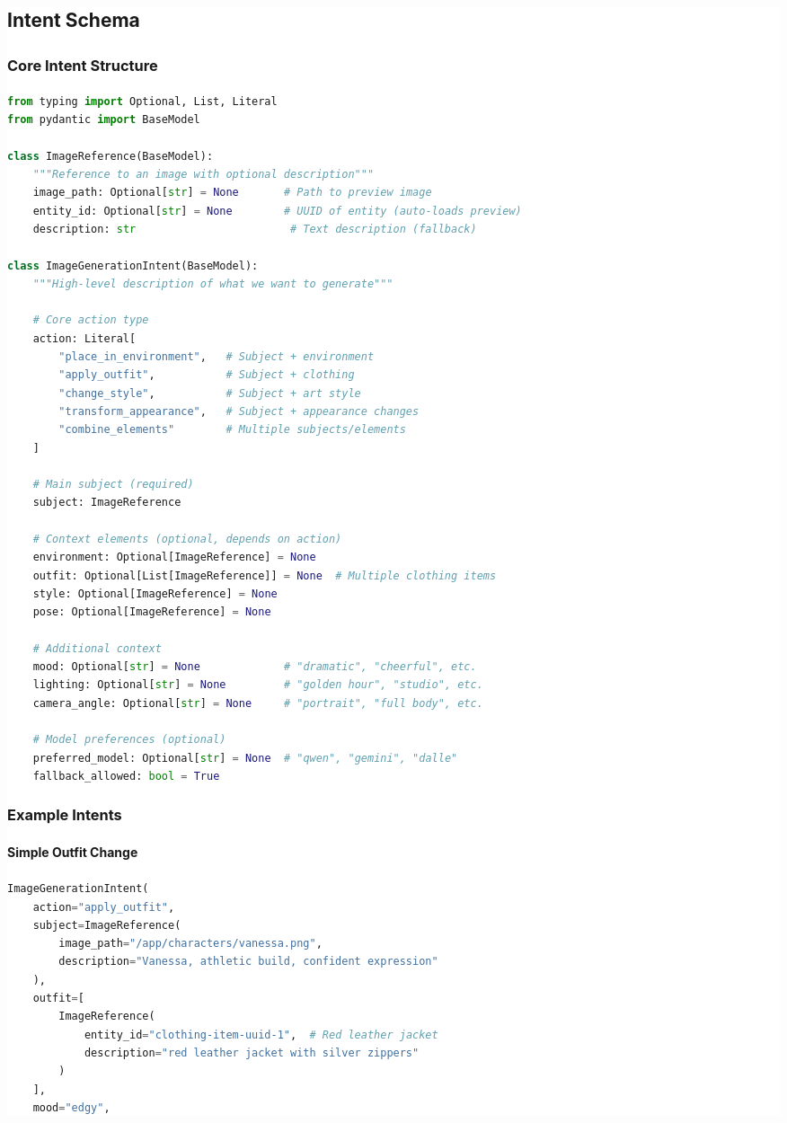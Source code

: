 
## Intent Schema

### Core Intent Structure

```python
from typing import Optional, List, Literal
from pydantic import BaseModel

class ImageReference(BaseModel):
    """Reference to an image with optional description"""
    image_path: Optional[str] = None       # Path to preview image
    entity_id: Optional[str] = None        # UUID of entity (auto-loads preview)
    description: str                        # Text description (fallback)

class ImageGenerationIntent(BaseModel):
    """High-level description of what we want to generate"""

    # Core action type
    action: Literal[
        "place_in_environment",   # Subject + environment
        "apply_outfit",           # Subject + clothing
        "change_style",           # Subject + art style
        "transform_appearance",   # Subject + appearance changes
        "combine_elements"        # Multiple subjects/elements
    ]

    # Main subject (required)
    subject: ImageReference

    # Context elements (optional, depends on action)
    environment: Optional[ImageReference] = None
    outfit: Optional[List[ImageReference]] = None  # Multiple clothing items
    style: Optional[ImageReference] = None
    pose: Optional[ImageReference] = None

    # Additional context
    mood: Optional[str] = None             # "dramatic", "cheerful", etc.
    lighting: Optional[str] = None         # "golden hour", "studio", etc.
    camera_angle: Optional[str] = None     # "portrait", "full body", etc.

    # Model preferences (optional)
    preferred_model: Optional[str] = None  # "qwen", "gemini", "dalle"
    fallback_allowed: bool = True
```

### Example Intents

#### Simple Outfit Change
```python
ImageGenerationIntent(
    action="apply_outfit",
    subject=ImageReference(
        image_path="/app/characters/vanessa.png",
        description="Vanessa, athletic build, confident expression"
    ),
    outfit=[
        ImageReference(
            entity_id="clothing-item-uuid-1",  # Red leather jacket
            description="red leather jacket with silver zippers"
        )
    ],
    mood="edgy",
```